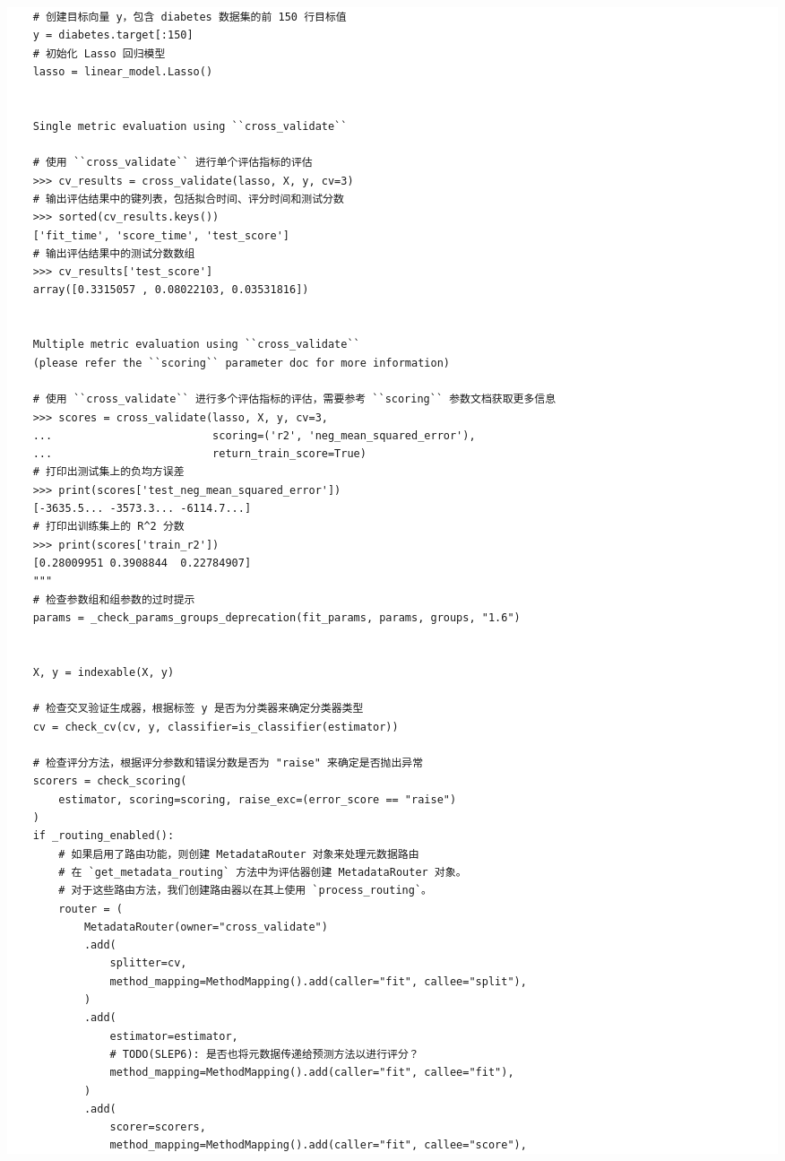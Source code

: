 ```
    # 创建目标向量 y，包含 diabetes 数据集的前 150 行目标值
    y = diabetes.target[:150]
    # 初始化 Lasso 回归模型
    lasso = linear_model.Lasso()


    Single metric evaluation using ``cross_validate``

    # 使用 ``cross_validate`` 进行单个评估指标的评估
    >>> cv_results = cross_validate(lasso, X, y, cv=3)
    # 输出评估结果中的键列表，包括拟合时间、评分时间和测试分数
    >>> sorted(cv_results.keys())
    ['fit_time', 'score_time', 'test_score']
    # 输出评估结果中的测试分数数组
    >>> cv_results['test_score']
    array([0.3315057 , 0.08022103, 0.03531816])


    Multiple metric evaluation using ``cross_validate``
    (please refer the ``scoring`` parameter doc for more information)

    # 使用 ``cross_validate`` 进行多个评估指标的评估，需要参考 ``scoring`` 参数文档获取更多信息
    >>> scores = cross_validate(lasso, X, y, cv=3,
    ...                         scoring=('r2', 'neg_mean_squared_error'),
    ...                         return_train_score=True)
    # 打印出测试集上的负均方误差
    >>> print(scores['test_neg_mean_squared_error'])
    [-3635.5... -3573.3... -6114.7...]
    # 打印出训练集上的 R^2 分数
    >>> print(scores['train_r2'])
    [0.28009951 0.3908844  0.22784907]
    """
    # 检查参数组和组参数的过时提示
    params = _check_params_groups_deprecation(fit_params, params, groups, "1.6")


    X, y = indexable(X, y)

    # 检查交叉验证生成器，根据标签 y 是否为分类器来确定分类器类型
    cv = check_cv(cv, y, classifier=is_classifier(estimator))

    # 检查评分方法，根据评分参数和错误分数是否为 "raise" 来确定是否抛出异常
    scorers = check_scoring(
        estimator, scoring=scoring, raise_exc=(error_score == "raise")
    )
    if _routing_enabled():
        # 如果启用了路由功能，则创建 MetadataRouter 对象来处理元数据路由
        # 在 `get_metadata_routing` 方法中为评估器创建 MetadataRouter 对象。
        # 对于这些路由方法，我们创建路由器以在其上使用 `process_routing`。
        router = (
            MetadataRouter(owner="cross_validate")
            .add(
                splitter=cv,
                method_mapping=MethodMapping().add(caller="fit", callee="split"),
            )
            .add(
                estimator=estimator,
                # TODO(SLEP6): 是否也将元数据传递给预测方法以进行评分？
                method_mapping=MethodMapping().add(caller="fit", callee="fit"),
            )
            .add(
                scorer=scorers,
                method_mapping=MethodMapping().add(caller="fit", callee="score"),
```